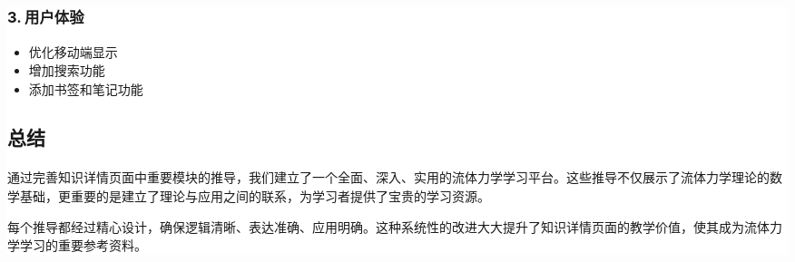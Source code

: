 ### 3. 用户体验
- 优化移动端显示
- 增加搜索功能
- 添加书签和笔记功能

## 总结

通过完善知识详情页面中重要模块的推导，我们建立了一个全面、深入、实用的流体力学学习平台。这些推导不仅展示了流体力学理论的数学基础，更重要的是建立了理论与应用之间的联系，为学习者提供了宝贵的学习资源。

每个推导都经过精心设计，确保逻辑清晰、表达准确、应用明确。这种系统性的改进大大提升了知识详情页面的教学价值，使其成为流体力学学习的重要参考资料。 
